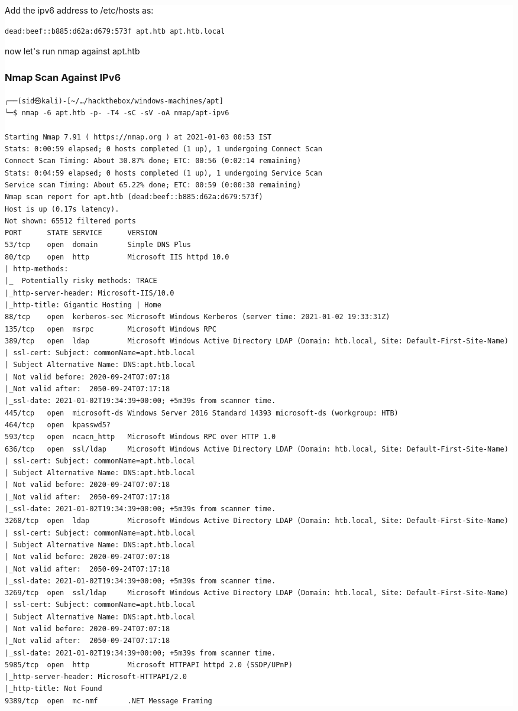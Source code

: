 
Add the ipv6 address to /etc/hosts as:

    dead:beef::b885:d62a:d679:573f apt.htb apt.htb.local

now let's run nmap against apt.htb


### Nmap Scan Against IPv6

```shell
┌──(sid㉿kali)-[~/…/hackthebox/windows-machines/apt] 
└─$ nmap -6 apt.htb -p- -T4 -sC -sV -oA nmap/apt-ipv6

Starting Nmap 7.91 ( https://nmap.org ) at 2021-01-03 00:53 IST 
Stats: 0:00:59 elapsed; 0 hosts completed (1 up), 1 undergoing Connect Scan 
Connect Scan Timing: About 30.87% done; ETC: 00:56 (0:02:14 remaining) 
Stats: 0:04:59 elapsed; 0 hosts completed (1 up), 1 undergoing Service Scan 
Service scan Timing: About 65.22% done; ETC: 00:59 (0:00:30 remaining) 
Nmap scan report for apt.htb (dead:beef::b885:d62a:d679:573f) 
Host is up (0.17s latency). 
Not shown: 65512 filtered ports 
PORT      STATE SERVICE      VERSION 
53/tcp    open  domain       Simple DNS Plus 
80/tcp    open  http         Microsoft IIS httpd 10.0 
| http-methods:  
|_  Potentially risky methods: TRACE 
|_http-server-header: Microsoft-IIS/10.0 
|_http-title: Gigantic Hosting | Home 
88/tcp    open  kerberos-sec Microsoft Windows Kerberos (server time: 2021-01-02 19:33:31Z) 
135/tcp   open  msrpc        Microsoft Windows RPC 
389/tcp   open  ldap         Microsoft Windows Active Directory LDAP (Domain: htb.local, Site: Default-First-Site-Name) 
| ssl-cert: Subject: commonName=apt.htb.local 
| Subject Alternative Name: DNS:apt.htb.local 
| Not valid before: 2020-09-24T07:07:18 
|_Not valid after:  2050-09-24T07:17:18 
|_ssl-date: 2021-01-02T19:34:39+00:00; +5m39s from scanner time. 
445/tcp   open  microsoft-ds Windows Server 2016 Standard 14393 microsoft-ds (workgroup: HTB) 
464/tcp   open  kpasswd5? 
593/tcp   open  ncacn_http   Microsoft Windows RPC over HTTP 1.0 
636/tcp   open  ssl/ldap     Microsoft Windows Active Directory LDAP (Domain: htb.local, Site: Default-First-Site-Name) 
| ssl-cert: Subject: commonName=apt.htb.local 
| Subject Alternative Name: DNS:apt.htb.local 
| Not valid before: 2020-09-24T07:07:18 
|_Not valid after:  2050-09-24T07:17:18 
|_ssl-date: 2021-01-02T19:34:39+00:00; +5m39s from scanner time. 
3268/tcp  open  ldap         Microsoft Windows Active Directory LDAP (Domain: htb.local, Site: Default-First-Site-Name) 
| ssl-cert: Subject: commonName=apt.htb.local 
| Subject Alternative Name: DNS:apt.htb.local 
| Not valid before: 2020-09-24T07:07:18 
|_Not valid after:  2050-09-24T07:17:18 
|_ssl-date: 2021-01-02T19:34:39+00:00; +5m39s from scanner time. 
3269/tcp  open  ssl/ldap     Microsoft Windows Active Directory LDAP (Domain: htb.local, Site: Default-First-Site-Name) 
| ssl-cert: Subject: commonName=apt.htb.local 
| Subject Alternative Name: DNS:apt.htb.local 
| Not valid before: 2020-09-24T07:07:18 
|_Not valid after:  2050-09-24T07:17:18 
|_ssl-date: 2021-01-02T19:34:39+00:00; +5m39s from scanner time. 
5985/tcp  open  http         Microsoft HTTPAPI httpd 2.0 (SSDP/UPnP) 
|_http-server-header: Microsoft-HTTPAPI/2.0 
|_http-title: Not Found 
9389/tcp  open  mc-nmf       .NET Message Framing 
```